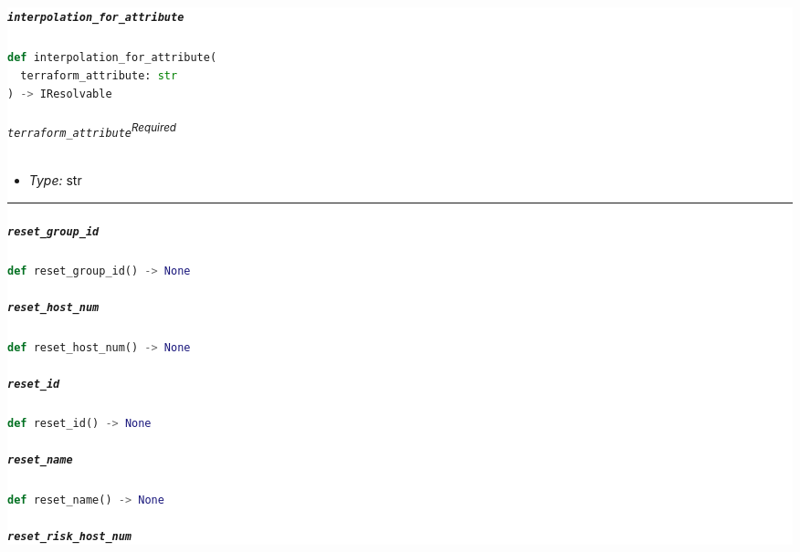 ##### `interpolation_for_attribute` <a name="interpolation_for_attribute" id="@cdktf/provider-opentelekomcloud.dataOpentelekomcloudHssHostGroupsV5.DataOpentelekomcloudHssHostGroupsV5.interpolationForAttribute"></a>

```python
def interpolation_for_attribute(
  terraform_attribute: str
) -> IResolvable
```

###### `terraform_attribute`<sup>Required</sup> <a name="terraform_attribute" id="@cdktf/provider-opentelekomcloud.dataOpentelekomcloudHssHostGroupsV5.DataOpentelekomcloudHssHostGroupsV5.interpolationForAttribute.parameter.terraformAttribute"></a>

- *Type:* str

---

##### `reset_group_id` <a name="reset_group_id" id="@cdktf/provider-opentelekomcloud.dataOpentelekomcloudHssHostGroupsV5.DataOpentelekomcloudHssHostGroupsV5.resetGroupId"></a>

```python
def reset_group_id() -> None
```

##### `reset_host_num` <a name="reset_host_num" id="@cdktf/provider-opentelekomcloud.dataOpentelekomcloudHssHostGroupsV5.DataOpentelekomcloudHssHostGroupsV5.resetHostNum"></a>

```python
def reset_host_num() -> None
```

##### `reset_id` <a name="reset_id" id="@cdktf/provider-opentelekomcloud.dataOpentelekomcloudHssHostGroupsV5.DataOpentelekomcloudHssHostGroupsV5.resetId"></a>

```python
def reset_id() -> None
```

##### `reset_name` <a name="reset_name" id="@cdktf/provider-opentelekomcloud.dataOpentelekomcloudHssHostGroupsV5.DataOpentelekomcloudHssHostGroupsV5.resetName"></a>

```python
def reset_name() -> None
```

##### `reset_risk_host_num` <a name="reset_risk_host_num" id="@cdktf/provider-opentelekomcloud.dataOpentelekomcloudHssHostGroupsV5.DataOpentelekomcloudHssHostGroupsV5.resetRiskHostNum"></a>
